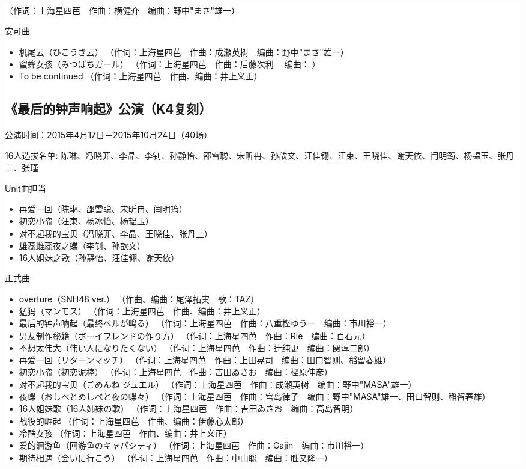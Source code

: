  （作词：上海星四芭　作曲：横健介　编曲：野中"まさ"雄一）

安可曲

* 机尾云（ひこうき云）
 （作词：上海星四芭　作曲：成瀬英树　编曲：野中"まさ"雄一）
* 蜜蜂女孩（みつばちガール）
 （作词：上海星四芭　作曲：后藤次利 　编曲： ）
* To be continued
 （作词：上海星四芭　作曲、编曲：井上义正）

## 《最后的钟声响起》公演（K4复刻）

公演时间：2015年4月17日－2015年10月24日（40场）

16人选拔名单: 陈琳、冯晓菲、李晶、李钊、孙静怡、邵雪聪、宋昕冉、孙歆文、汪佳翎、汪束、王晓佳、谢天依、闫明筠、杨韫玉、张丹三、张瑾

Unit曲担当

* 再爱一回（陈琳、邵雪聪、宋昕冉、闫明筠）
* 初恋小盗（汪束、杨冰怡、杨韫玉）
* 对不起我的宝贝（冯晓菲、李晶、王晓佳、张丹三）
* 雄蕊雌蕊夜之蝶（李钊、孙歆文）
* 16人姐妹之歌（孙静怡、汪佳翎、谢天依）

正式曲

*  overture（SNH48 ver.）
  （作曲、编曲：尾泽拓実　歌：TAZ）
*  猛犸（マンモス）
  （作词：上海星四芭　作曲、编曲：井上义正）
*  最后的钟声响起（最终ベルが鸣る）
  （作词：上海星四芭　作曲：八重㭴ゆう一　编曲：市川裕一）
*  男友制作秘籍（ボーイフレンドの作り方）
  （作词：上海星四芭　作曲：Rie　编曲：百石元）
*  不想太伟大（伟い人になりたくない）
  （作词：上海星四芭　作曲：辻纯更　编曲：関淳二郎）
*  再爱一回（リターンマッチ）
  （作词：上海星四芭　作曲：上田晃司　编曲：田口智则、稲留春雄）
*  初恋小盗（初恋泥棒）
  （作词：上海星四芭　作曲：吉田ゐさお　编曲：㭴原伸彦）
*  对不起我的宝贝（ごめんね ジュエル）
  （作词：上海星四芭　作曲：成瀬英树　编曲：野中"MASA"雄一）
*  夜蝶（おしべとめしべと夜の蝶々）
  （作词：上海星四芭　作曲：宫岛律子　编曲：野中"MASA"雄一、田口智则、稲留春雄）
*  16人姐妹歌（16人姉妹の歌）
  （作词：上海星四芭　作曲：吉田ゐさお　编曲：高岛智明）
*  战役的崛起
 （作词：上海星四芭　作曲、编曲：伊藤心太郎）
*  冷酷女孩
  （作词：上海星四芭　作曲、编曲：井上义正）
*  爱的洄游鱼（回游鱼のキャパシティ）
  （作词：上海星四芭　作曲：Gajin　编曲：市川裕一）
*  期待相遇（会いに行こう）
  （作词：上海星四芭　作曲：中山聡　编曲：胜又隆一）
